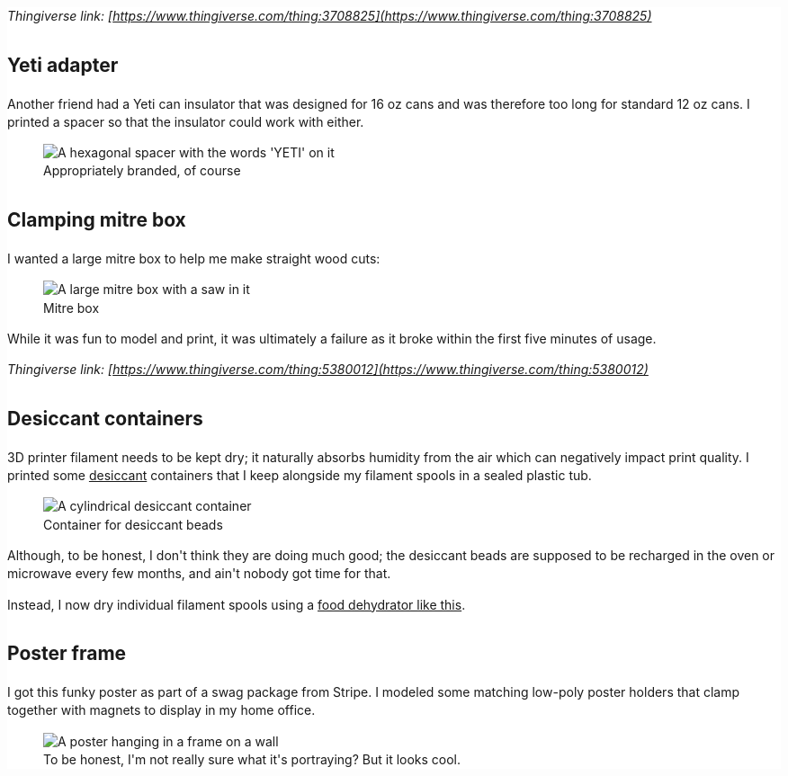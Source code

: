 _Thingiverse link: [https://www.thingiverse.com/thing:3708825](https://www.thingiverse.com/thing:3708825)_

## Yeti adapter

Another friend had a Yeti can insulator that was designed for 16 oz cans and was therefore too long for standard 12 oz cans. I printed a spacer so that the insulator could work with either.

<figure>
    <img loading="lazy" src="{{ '/assets/img/useful-things-ive-3d-printed/yeti_adapter.jpg' | relative_url }}" alt="A hexagonal spacer with the words 'YETI' on it" />
    <figcaption>Appropriately branded, of course</figcaption>
</figure>

## Clamping mitre box

I wanted a large mitre box to help me make straight wood cuts:

<figure>
    <img loading="lazy" src="{{ '/assets/img/useful-things-ive-3d-printed/mitre_box.jpg' | relative_url }}" alt="A large mitre box with a saw in it" />
    <figcaption>Mitre box</figcaption>
</figure>

While it was fun to model and print, it was ultimately a failure as it broke within the first five minutes of usage.

_Thingiverse link: [https://www.thingiverse.com/thing:5380012](https://www.thingiverse.com/thing:5380012)_

## Desiccant containers

3D printer filament needs to be kept dry; it naturally absorbs humidity from the air which can negatively impact print quality. I printed some [desiccant](https://en.wikipedia.org/wiki/Desiccant) containers that I keep alongside my filament spools in a sealed plastic tub.

<figure>
    <img loading="lazy" src="{{ '/assets/img/useful-things-ive-3d-printed/desiccant_container.jpg' | relative_url }}" alt="A cylindrical desiccant container" />
    <figcaption>Container for desiccant beads</figcaption>
</figure>

Although, to be honest, I don't think they are doing much good; the desiccant beads are supposed to be recharged in the oven or microwave every few months, and ain't nobody got time for that.

Instead, I now dry individual filament spools using a [food dehydrator like this](https://www.amazon.ca/gp/product/B00LNDYJ2I).

## Poster frame

I got this funky poster as part of a swag package from Stripe. I modeled some matching low-poly poster holders that clamp together with magnets to display in my home office.

<figure>
    <img loading="lazy" src="{{ '/assets/img/useful-things-ive-3d-printed/poster_frame.jpg' | relative_url }}" alt="A poster hanging in a frame on a wall" />
    <figcaption>To be honest, I'm not really sure what it's portraying? But it looks cool.</figcaption>
</figure>
